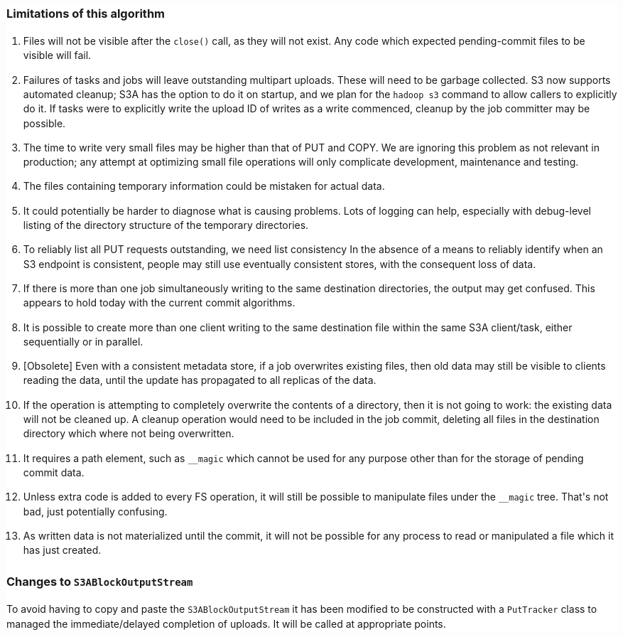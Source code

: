 ### Limitations of this algorithm

1. Files will not be visible after the `close()` call, as they will not exist.
Any code which expected pending-commit files to be visible will fail.

1. Failures of tasks and jobs will leave outstanding multipart uploads. These
will need to be garbage collected. S3 now supports automated cleanup; S3A has
the option to do it on startup, and we plan for the `hadoop s3` command to
allow callers to explicitly do it. If tasks were to explicitly write the upload
ID of writes as a write commenced, cleanup by the job committer may be possible.

1. The time to write very small files may be higher than that of PUT and COPY.
We are ignoring this problem as not relevant in production; any attempt at optimizing
small file operations will only complicate development, maintenance and testing.

1. The files containing temporary information could be mistaken for actual
data.

1. It could potentially be harder to diagnose what is causing problems. Lots of
logging can help, especially with debug-level listing of the directory structure
of the temporary directories.

1. To reliably list all PUT requests outstanding, we need list consistency
In the absence of a means to reliably identify when an S3 endpoint is consistent, people
may still use eventually consistent stores, with the consequent loss of data.

1. If there is more than one job simultaneously writing to the same destination
directories, the output may get confused. This appears to hold today with the current
commit algorithms.

1. It is possible to create more than one client writing to the
same destination file within the same S3A client/task, either sequentially or in parallel.

1. [Obsolete] Even with a consistent metadata store, if a job overwrites existing
files, then old data may still be visible to clients reading the data, until
the update has propagated to all replicas of the data.

1. If the operation is attempting to completely overwrite the contents of
a directory, then it is not going to work: the existing data will not be cleaned
up. A cleanup operation would need to be included in the job commit, deleting
all files in the destination directory which where not being overwritten.

1. It requires a path element, such as `__magic` which cannot be used
for any purpose other than for the storage of pending commit data.

1. Unless extra code is added to every FS operation, it will still be possible
to manipulate files under the `__magic` tree. That's not bad, just potentially
confusing.

1. As written data is not materialized until the commit, it will not be possible
for any process to read or manipulated a file which it has just created.




### Changes to `S3ABlockOutputStream`

To avoid having to copy and paste the `S3ABlockOutputStream` it has
been modified to be constructed with a `PutTracker` class to
managed the immediate/delayed completion of uploads.
It will be called at appropriate points.
